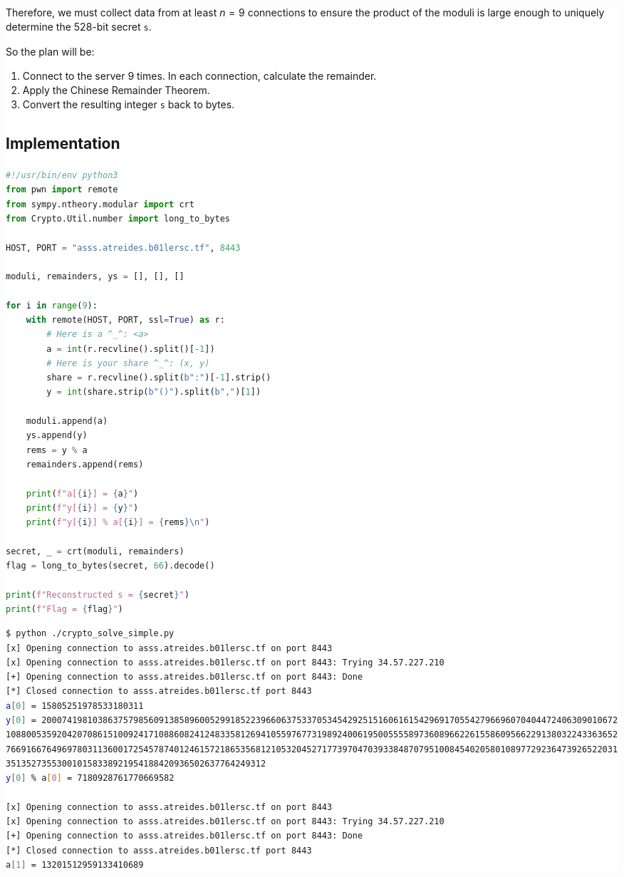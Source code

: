 Therefore, we must collect data from at least $n = 9$ connections to ensure the product of the moduli is large enough to uniquely determine the 528-bit secret `s`.

So the plan will be:
1. Connect to the server 9 times. In each connection, calculate the remainder.
2. Apply the Chinese Remainder Theorem.
3. Convert the resulting integer `s` back to bytes.

## Implementation
```python
#!/usr/bin/env python3
from pwn import remote
from sympy.ntheory.modular import crt
from Crypto.Util.number import long_to_bytes

HOST, PORT = "asss.atreides.b01lersc.tf", 8443

moduli, remainders, ys = [], [], []

for i in range(9):
    with remote(HOST, PORT, ssl=True) as r:
        # Here is a ^_^: <a>
        a = int(r.recvline().split()[-1])
        # Here is your share ^_^: (x, y)
        share = r.recvline().split(b":")[-1].strip()
        y = int(share.strip(b"()").split(b",")[1])

    moduli.append(a)
    ys.append(y)
    rems = y % a
    remainders.append(rems)

    print(f"a[{i}] = {a}")
    print(f"y[{i}] = {y}")
    print(f"y[{i}] % a[{i}] = {rems}\n")

secret, _ = crt(moduli, remainders)
flag = long_to_bytes(secret, 66).decode()

print(f"Reconstructed s = {secret}")
print(f"Flag = {flag}")
```

```bash
$ python ./crypto_solve_simple.py
[x] Opening connection to asss.atreides.b01lersc.tf on port 8443
[x] Opening connection to asss.atreides.b01lersc.tf on port 8443: Trying 34.57.227.210
[+] Opening connection to asss.atreides.b01lersc.tf on port 8443: Done
[*] Closed connection to asss.atreides.b01lersc.tf port 8443
a[0] = 15805251978533180311
y[0] = 20007419810386375798560913858960052991852239660637533705345429251516061615429691705542796696070404472406309010672108800535920420708615100924171088608241248335812694105597677319892400619500555589736089662261558609566229138032243363652766916676496978031136001725457874012461572186535681210532045271773970470393384870795100845402058010897729236473926522031351352735530010158338921954188420936502637764249312
y[0] % a[0] = 7180928761770669582

[x] Opening connection to asss.atreides.b01lersc.tf on port 8443
[x] Opening connection to asss.atreides.b01lersc.tf on port 8443: Trying 34.57.227.210
[+] Opening connection to asss.atreides.b01lersc.tf on port 8443: Done
[*] Closed connection to asss.atreides.b01lersc.tf port 8443
a[1] = 13201512959133410689
```
